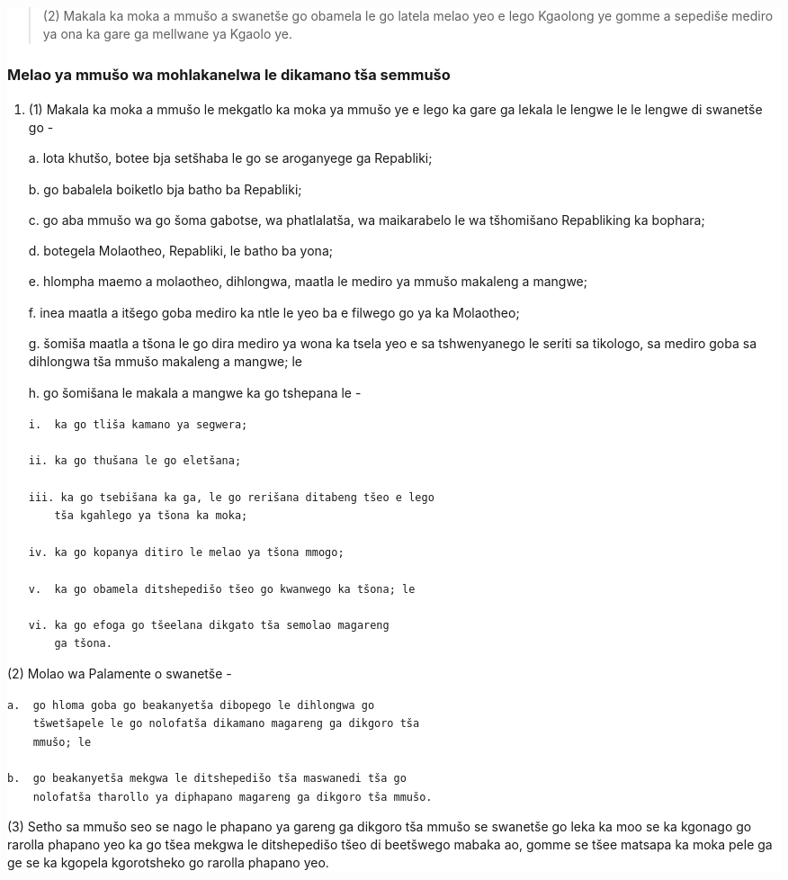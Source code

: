 > \(2) Makala ka moka a mmušo a swanetše go obamela le go latela melao yeo
> e lego Kgaolong ye gomme a sepediše mediro ya ona ka gare ga mellwane ya
> Kgaolo ye.

### **Melao ya mmušo wa mohlakanelwa le dikamano tša semmušo**

1.  \(1) Makala ka moka a mmušo le mekgatlo ka moka ya mmušo ye e lego ka
    gare ga lekala le lengwe le le lengwe di swanetše go -

    a.  lota khutšo, botee bja setšhaba le go se aroganyege ga
        Repabliki;

    b.  go babalela boiketlo bja batho ba Repabliki;

    c.  go aba mmušo wa go šoma gabotse, wa phatlalatša, wa maikarabelo
        le wa tšhomišano Repabliking ka bophara;

    d.  botegela Molaotheo, Repabliki, le batho ba yona;

    e.  hlompha maemo a molaotheo, dihlongwa, maatla le mediro ya mmušo
        makaleng a mangwe;

    f.  inea maatla a itšego goba mediro ka ntle le yeo ba e filwego go
        ya ka Molaotheo;

    g.  šomiša maatla a tšona le go dira mediro ya wona ka tsela yeo e
        sa tshwenyanego le seriti sa tikologo, sa mediro goba sa
        dihlongwa tša mmušo makaleng a mangwe; le

    h.  go šomišana le makala a mangwe ka go tshepana le -

        i.  ka go tliša kamano ya segwera;

        ii. ka go thušana le go eletšana;

        iii. ka go tsebišana ka ga, le go rerišana ditabeng tšeo e lego
            tša kgahlego ya tšona ka moka;

        iv. ka go kopanya ditiro le melao ya tšona mmogo;

        v.  ka go obamela ditshepedišo tšeo go kwanwego ka tšona; le

        vi. ka go efoga go tšeelana dikgato tša semolao magareng
            ga tšona.



(2) Molao wa Palamente o swanetše -

    a.  go hloma goba go beakanyetša dibopego le dihlongwa go
        tšwetšapele le go nolofatša dikamano magareng ga dikgoro tša
        mmušo; le

    b.  go beakanyetša mekgwa le ditshepedišo tša maswanedi tša go
        nolofatša tharollo ya diphapano magareng ga dikgoro tša mmušo.

(3) Setho sa mmušo seo se nago le phapano ya gareng ga dikgoro tša mmušo
    se swanetše go leka ka moo se ka kgonago go rarolla phapano yeo ka
    go tšea mekgwa le ditshepedišo tšeo di beetšwego mabaka ao, gomme se
    tšee matsapa ka moka pele ga ge se ka kgopela kgorotsheko go rarolla
    phapano yeo.
